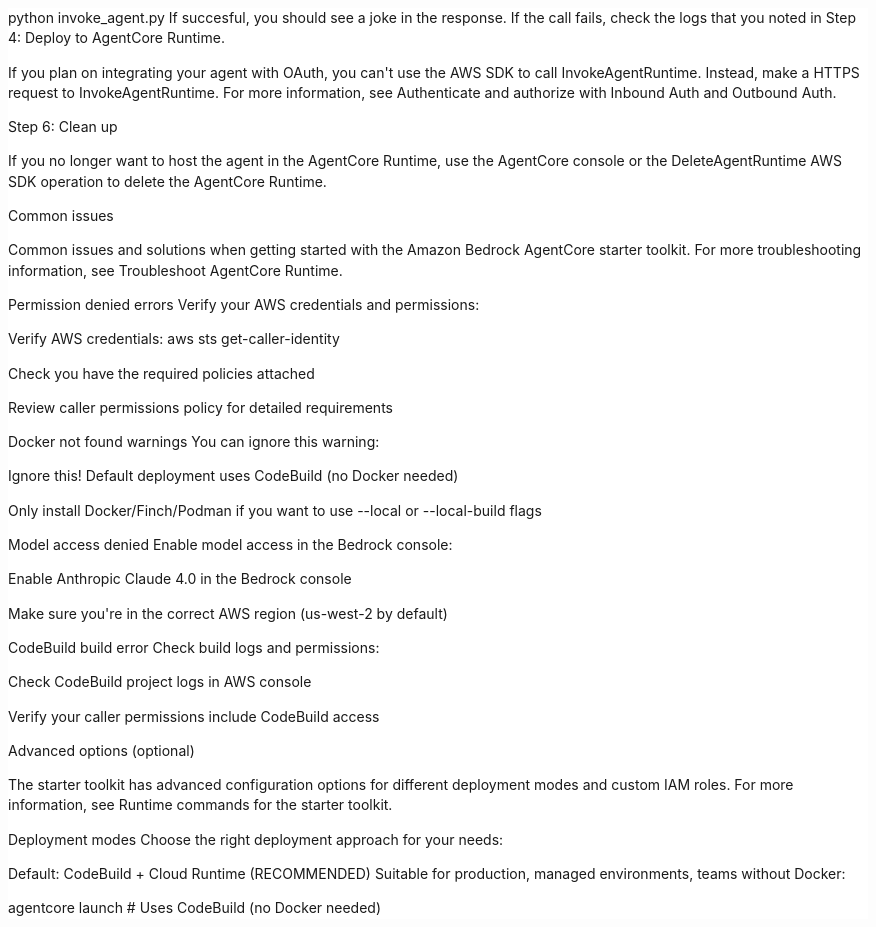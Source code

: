 
python invoke_agent.py
If succesful, you should see a joke in the response. If the call fails, check the logs that you noted in Step 4: Deploy to AgentCore Runtime.

If you plan on integrating your agent with OAuth, you can't use the AWS SDK to call InvokeAgentRuntime. Instead, make a HTTPS request to InvokeAgentRuntime. For more information, see Authenticate and authorize with Inbound Auth and Outbound Auth.

Step 6: Clean up

If you no longer want to host the agent in the AgentCore Runtime, use the AgentCore console or the DeleteAgentRuntime AWS SDK operation to delete the AgentCore Runtime.

Common issues

Common issues and solutions when getting started with the Amazon Bedrock AgentCore starter toolkit. For more troubleshooting information, see Troubleshoot AgentCore Runtime.

Permission denied errors
Verify your AWS credentials and permissions:

Verify AWS credentials: aws sts get-caller-identity

Check you have the required policies attached

Review caller permissions policy for detailed requirements

Docker not found warnings
You can ignore this warning:

Ignore this! Default deployment uses CodeBuild (no Docker needed)

Only install Docker/Finch/Podman if you want to use --local or --local-build flags

Model access denied
Enable model access in the Bedrock console:

Enable Anthropic Claude 4.0 in the Bedrock console

Make sure you're in the correct AWS region (us-west-2 by default)

CodeBuild build error
Check build logs and permissions:

Check CodeBuild project logs in AWS console

Verify your caller permissions include CodeBuild access

Advanced options (optional)

The starter toolkit has advanced configuration options for different deployment modes and custom IAM roles. For more information, see Runtime commands for the starter toolkit.

Deployment modes
Choose the right deployment approach for your needs:

Default: CodeBuild + Cloud Runtime (RECOMMENDED)
Suitable for production, managed environments, teams without Docker:



agentcore launch  # Uses CodeBuild (no Docker needed)
            